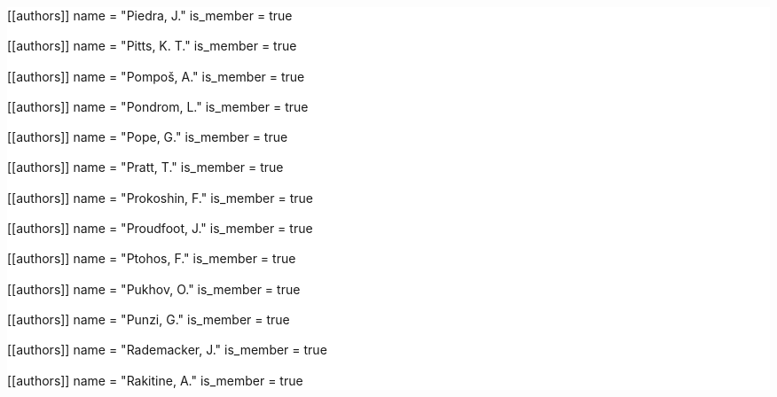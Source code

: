 
[[authors]]
    name = "Piedra, J."
    is_member = true


[[authors]]
    name = "Pitts, K. T."
    is_member = true


[[authors]]
    name = "Pompoš, A."
    is_member = true


[[authors]]
    name = "Pondrom, L."
    is_member = true


[[authors]]
    name = "Pope, G."
    is_member = true


[[authors]]
    name = "Pratt, T."
    is_member = true


[[authors]]
    name = "Prokoshin, F."
    is_member = true


[[authors]]
    name = "Proudfoot, J."
    is_member = true


[[authors]]
    name = "Ptohos, F."
    is_member = true


[[authors]]
    name = "Pukhov, O."
    is_member = true


[[authors]]
    name = "Punzi, G."
    is_member = true


[[authors]]
    name = "Rademacker, J."
    is_member = true


[[authors]]
    name = "Rakitine, A."
    is_member = true
